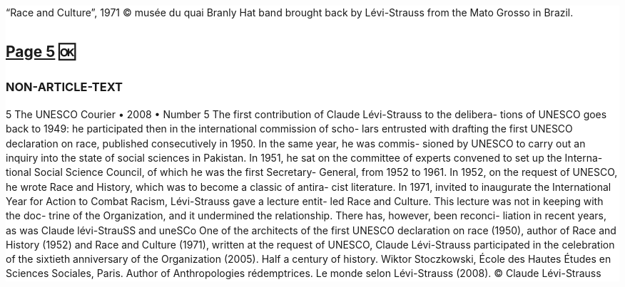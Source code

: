 “Race and Culture”, 1971
© musée du quai Branly
Hat band brought back by Lévi-Strauss from the 
Mato Grosso in Brazil. 
## [Page 5](https://demo.humlab.umu.se/courier/162711eng.pdf#page=5) 🆗
### NON-ARTICLE-TEXT
5
The UNESCO Courier • 2008 • Number 5
The first contribution of Claude 
Lévi-Strauss to the delibera-
tions of UNESCO goes back to 
1949: he participated then in the 
international commission of scho-
lars entrusted with drafting the 
first UNESCO declaration on race, 
published consecutively in 1950. 
In the same year, he was commis-
sioned by UNESCO to carry out an 
inquiry into the state of social 
sciences in Pakistan. In 1951, he 
sat on the committee of experts 
convened to set up the Interna-
tional Social Science Council, of 
which he was the first Secretary-
General, from 1952 to 1961. In 
1952, on the request of UNESCO, 
he wrote Race and History, which 
was to become a classic of antira-
cist literature. In 1971, invited to 
inaugurate the International Year 
for Action to Combat Racism, 
Lévi-Strauss gave a lecture entit-
led Race and Culture. This lecture 
was not in keeping with the doc-
trine of the Organization, and it 
undermined the relationship. 
There has, however, been reconci-
liation in recent years, as was 
Claude lévi-StrauSS 
and uneSCo
One of the architects of the first UNESCO declaration 
on race (1950), author of Race and History (1952) 
and Race and Culture (1971), written at the request 
of UNESCO, Claude Lévi-Strauss participated in 
the celebration of the sixtieth anniversary of the 
Organization (2005). Half a century of history.
Wiktor Stoczkowski, 
École des Hautes Études en Sciences Sociales, Paris. Author of 
Anthropologies rédemptrices. Le monde selon Lévi-Strauss (2008). 
© Claude Lévi-Strauss
